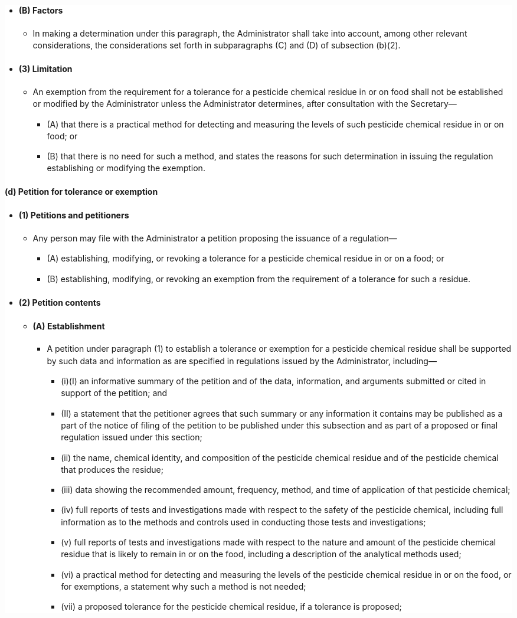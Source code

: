   * #### (B) Factors
    * In making a determination under this paragraph, the Administrator shall take into account, among other relevant considerations, the considerations set forth in subparagraphs (C) and (D) of subsection (b)(2).

* #### (3) Limitation
  * An exemption from the requirement for a tolerance for a pesticide chemical residue in or on food shall not be established or modified by the Administrator unless the Administrator determines, after consultation with the Secretary—

    * (A) that there is a practical method for detecting and measuring the levels of such pesticide chemical residue in or on food; or

    * (B) that there is no need for such a method, and states the reasons for such determination in issuing the regulation establishing or modifying the exemption.

#### (d) Petition for tolerance or exemption
* #### (1) Petitions and petitioners
  * Any person may file with the Administrator a petition proposing the issuance of a regulation—

    * (A) establishing, modifying, or revoking a tolerance for a pesticide chemical residue in or on a food; or

    * (B) establishing, modifying, or revoking an exemption from the requirement of a tolerance for such a residue.

* #### (2) Petition contents
  * #### (A) Establishment
    * A petition under paragraph (1) to establish a tolerance or exemption for a pesticide chemical residue shall be supported by such data and information as are specified in regulations issued by the Administrator, including—

      * (i)(I) an informative summary of the petition and of the data, information, and arguments submitted or cited in support of the petition; and

      * (II) a statement that the petitioner agrees that such summary or any information it contains may be published as a part of the notice of filing of the petition to be published under this subsection and as part of a proposed or final regulation issued under this section;

      * (ii) the name, chemical identity, and composition of the pesticide chemical residue and of the pesticide chemical that produces the residue;

      * (iii) data showing the recommended amount, frequency, method, and time of application of that pesticide chemical;

      * (iv) full reports of tests and investigations made with respect to the safety of the pesticide chemical, including full information as to the methods and controls used in conducting those tests and investigations;

      * (v) full reports of tests and investigations made with respect to the nature and amount of the pesticide chemical residue that is likely to remain in or on the food, including a description of the analytical methods used;

      * (vi) a practical method for detecting and measuring the levels of the pesticide chemical residue in or on the food, or for exemptions, a statement why such a method is not needed;

      * (vii) a proposed tolerance for the pesticide chemical residue, if a tolerance is proposed;
